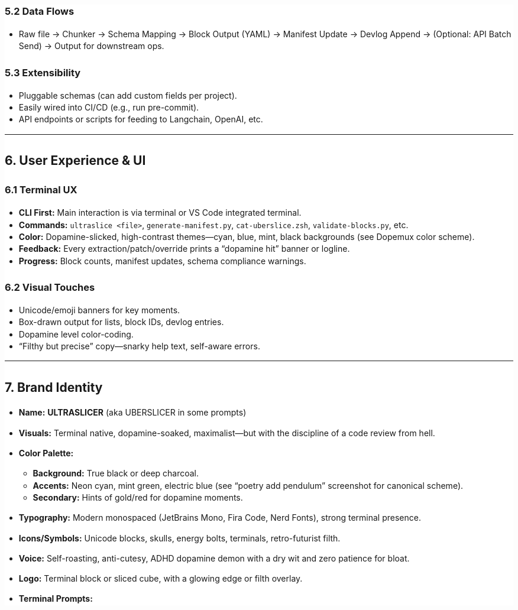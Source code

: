 ### **5.2 Data Flows**

* Raw file → Chunker → Schema Mapping → Block Output (YAML) → Manifest Update → Devlog Append → (Optional: API Batch Send) → Output for downstream ops.

### **5.3 Extensibility**

* Pluggable schemas (can add custom fields per project).
* Easily wired into CI/CD (e.g., run pre-commit).
* API endpoints or scripts for feeding to Langchain, OpenAI, etc.

---

## 6. **User Experience & UI**

### **6.1 Terminal UX**

* **CLI First:** Main interaction is via terminal or VS Code integrated terminal.
* **Commands:** `ultraslice <file>`, `generate-manifest.py`, `cat-uberslice.zsh`, `validate-blocks.py`, etc.
* **Color:** Dopamine-slicked, high-contrast themes—cyan, blue, mint, black backgrounds (see Dopemux color scheme).
* **Feedback:** Every extraction/patch/override prints a “dopamine hit” banner or logline.
* **Progress:** Block counts, manifest updates, schema compliance warnings.

### **6.2 Visual Touches**

* Unicode/emoji banners for key moments.
* Box-drawn output for lists, block IDs, devlog entries.
* Dopamine level color-coding.
* “Filthy but precise” copy—snarky help text, self-aware errors.

---

## 7. **Brand Identity**

* **Name:** **ULTRASLICER** (aka UBERSLICER in some prompts)
* **Visuals:** Terminal native, dopamine-soaked, maximalist—but with the discipline of a code review from hell.
* **Color Palette:**

  * **Background:** True black or deep charcoal.
  * **Accents:** Neon cyan, mint green, electric blue (see “poetry add pendulum” screenshot for canonical scheme).
  * **Secondary:** Hints of gold/red for dopamine moments.
* **Typography:** Modern monospaced (JetBrains Mono, Fira Code, Nerd Fonts), strong terminal presence.
* **Icons/Symbols:** Unicode blocks, skulls, energy bolts, terminals, retro-futurist filth.
* **Voice:** Self-roasting, anti-cutesy, ADHD dopamine demon with a dry wit and zero patience for bloat.
* **Logo:** Terminal block or sliced cube, with a glowing edge or filth overlay.
* **Terminal Prompts:**
